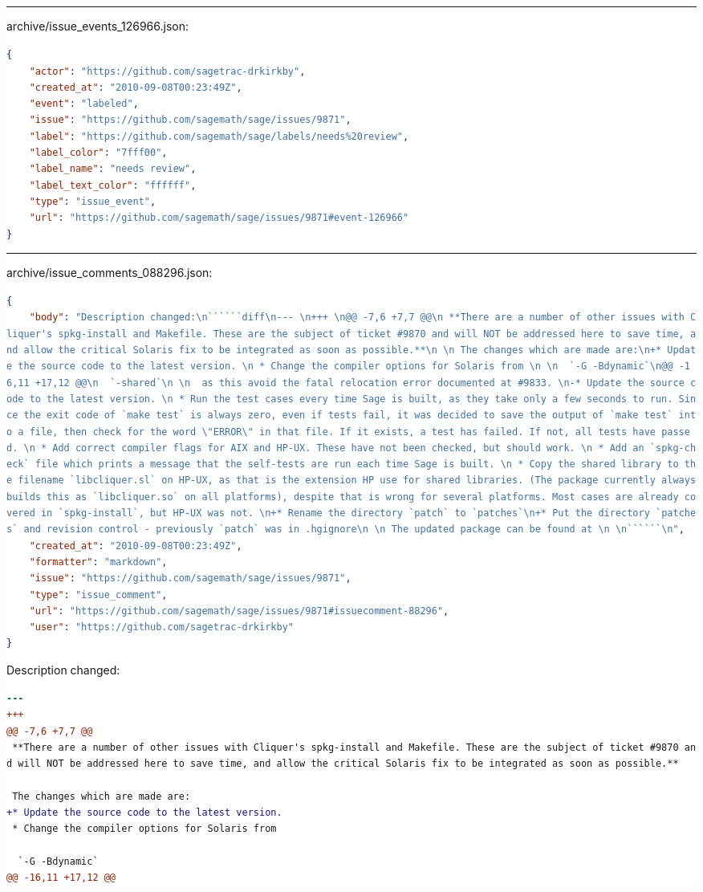 

---

archive/issue_events_126966.json:
```json
{
    "actor": "https://github.com/sagetrac-drkirkby",
    "created_at": "2010-09-08T00:23:49Z",
    "event": "labeled",
    "issue": "https://github.com/sagemath/sage/issues/9871",
    "label": "https://github.com/sagemath/sage/labels/needs%20review",
    "label_color": "7fff00",
    "label_name": "needs review",
    "label_text_color": "ffffff",
    "type": "issue_event",
    "url": "https://github.com/sagemath/sage/issues/9871#event-126966"
}
```



---

archive/issue_comments_088296.json:
```json
{
    "body": "Description changed:\n``````diff\n--- \n+++ \n@@ -7,6 +7,7 @@\n **There are a number of other issues with Cliquer's spkg-install and Makefile. These are the subject of ticket #9870 and will NOT be addressed here to save time, and allow the critical Solaris fix to be integrated as soon as possible.**\n \n The changes which are made are:\n+* Update the source code to the latest version. \n * Change the compiler options for Solaris from \n \n  `-G -Bdynamic`\n@@ -16,11 +17,12 @@\n  `-shared`\n \n  as this avoid the fatal relocation error documented at #9833. \n-* Update the source code to the latest version. \n * Run the test cases every time Sage is built, as they take only a few seconds to run. Since the exit code of `make test` is always zero, even if tests fail, it was decided to save the output of `make test` into a file, then check for the word \"ERROR\" in that file. If it exists, a test has failed. If not, all tests have passed. \n * Add correct compiler flags for AIX and HP-UX. These have not been checked, but should work. \n * Add an `spkg-check` file which prints a message that the self-tests are run each time Sage is built. \n * Copy the shared library to the filename `libcliquer.sl` on HP-UX, as that is the extension HP use for shared libraries. (The package currently always builds this as `libcliquer.so` on all platforms), despite that is wrong for several platforms. Most cases are already covered in `spkg-install`, but HP-UX was not. \n+* Rename the directory `patch` to `patches`\n+* Put the directory `patches` and revision control - previously `patch` was in .hgignore\n \n The updated package can be found at \n \n``````\n",
    "created_at": "2010-09-08T00:23:49Z",
    "formatter": "markdown",
    "issue": "https://github.com/sagemath/sage/issues/9871",
    "type": "issue_comment",
    "url": "https://github.com/sagemath/sage/issues/9871#issuecomment-88296",
    "user": "https://github.com/sagetrac-drkirkby"
}
```

Description changed:
``````diff
--- 
+++ 
@@ -7,6 +7,7 @@
 **There are a number of other issues with Cliquer's spkg-install and Makefile. These are the subject of ticket #9870 and will NOT be addressed here to save time, and allow the critical Solaris fix to be integrated as soon as possible.**
 
 The changes which are made are:
+* Update the source code to the latest version. 
 * Change the compiler options for Solaris from 
 
  `-G -Bdynamic`
@@ -16,11 +17,12 @@
``````